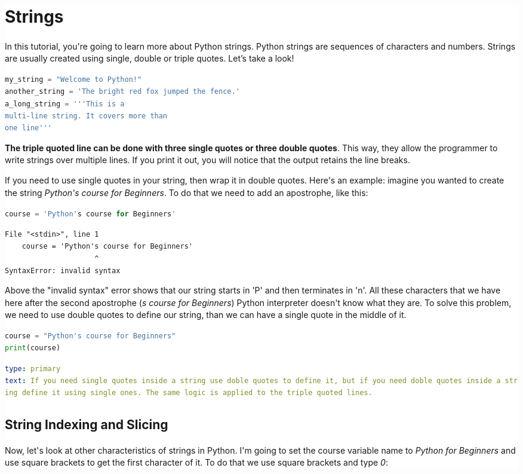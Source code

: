 # Strings

In this tutorial, you're going to learn more about Python strings.
Python strings are sequences of characters and numbers.
Strings are usually created using single, double or triple quotes. Let’s take a look!

````python
my_string = "Welcome to Python!"
another_string = 'The bright red fox jumped the fence.'
a_long_string = '''This is a
multi-line string. It covers more than
one line'''
````

**The triple quoted line can be done with three single quotes or three double quotes**. 
This way, they allow the programmer to write strings over multiple lines. 
If you print it out, you will notice that the output retains the line breaks. 

If you need to use single quotes in your string, then wrap it in double quotes.
Here's an example: imagine you wanted to create the string _Python's course for Beginners_.
To do that we need to add an apostrophe, like this:

````python
course = 'Python's course for Beginners'
````

```
File "<stdin>", line 1
    course = 'Python's course for Beginners'
                     ^
SyntaxError: invalid syntax
```

Above the "invalid syntax" error shows that our string starts in 'P' and then terminates in 'n'.
All these characters that we have here after the second apostrophe (_s course for Beginners_) Python interpreter doesn't know what they are.
To solve this problem, we need to use double quotes to define our string, than we can have a single quote in the middle of it.

```python script
course = "Python's course for Beginners"
print(course)
```

```yaml remark
type: primary
text: If you need single quotes inside a string use doble quotes to define it, but if you need doble quotes inside a string define it using single ones. The same logic is applied to the triple quoted lines.
```

## String Indexing and Slicing

Now, let's look at other characteristics of strings in Python.
I'm going to set the course variable name to _Python for Beginners_ and use square brackets to get the first character of it.
To do that we use square brackets and type _0_:
